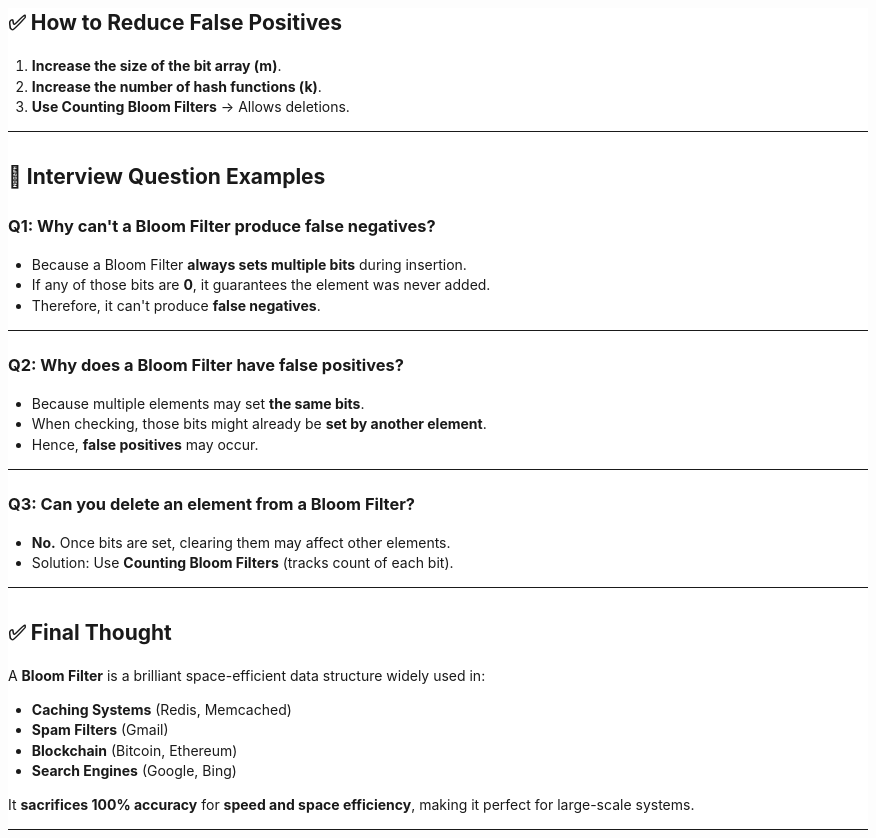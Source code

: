 
## ✅ How to Reduce False Positives

1. **Increase the size of the bit array (m)**.
2. **Increase the number of hash functions (k)**.
3. **Use Counting Bloom Filters** → Allows deletions.

---

## 💯 Interview Question Examples

### Q1: Why can't a Bloom Filter produce false negatives?

-   Because a Bloom Filter **always sets multiple bits** during insertion.
-   If any of those bits are **0**, it guarantees the element was never added.
-   Therefore, it can't produce **false negatives**.

---

### Q2: Why does a Bloom Filter have false positives?

-   Because multiple elements may set **the same bits**.
-   When checking, those bits might already be **set by another element**.
-   Hence, **false positives** may occur.

---

### Q3: Can you delete an element from a Bloom Filter?

-   **No.** Once bits are set, clearing them may affect other elements.
-   Solution: Use **Counting Bloom Filters** (tracks count of each bit).

---

## ✅ Final Thought

A **Bloom Filter** is a brilliant space-efficient data structure widely used in:

-   **Caching Systems** (Redis, Memcached)
-   **Spam Filters** (Gmail)
-   **Blockchain** (Bitcoin, Ethereum)
-   **Search Engines** (Google, Bing)

It **sacrifices 100% accuracy** for **speed and space efficiency**, making it perfect for large-scale systems.

---
